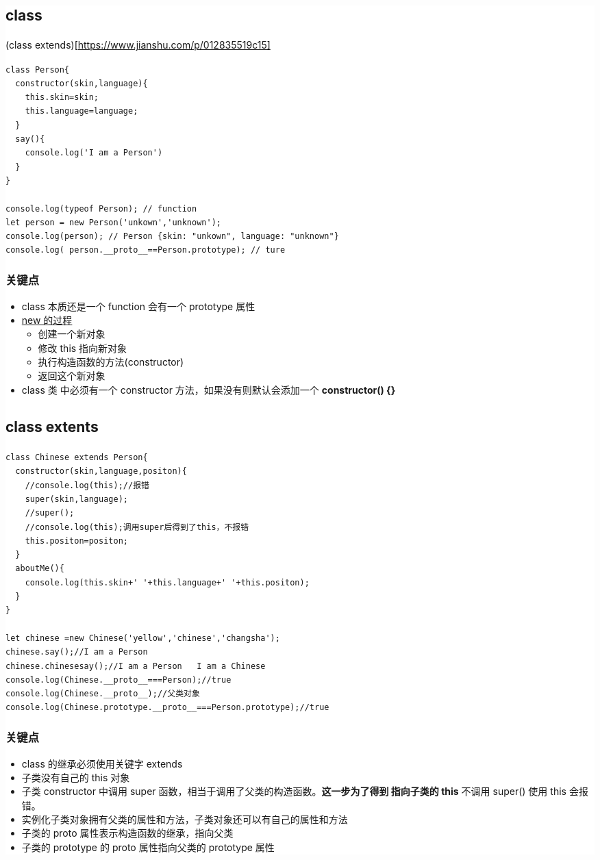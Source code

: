 ## class
(class extends)[https://www.jianshu.com/p/012835519c15]
```
class Person{
  constructor(skin,language){
    this.skin=skin;
    this.language=language;
  }
  say(){
    console.log('I am a Person')
  }
}

console.log(typeof Person); // function
let person = new Person('unkown','unknown');
console.log(person); // Person {skin: "unkown", language: "unknown"}
console.log( person.__proto__==Person.prototype); // ture
```
### 关键点
- class 本质还是一个 function 会有一个 prototype 属性
- [new 的过程](prototype#new-关键字)
  - 创建一个新对象
  - 修改 this 指向新对象
  - 执行构造函数的方法(constructor)
  - 返回这个新对象
- class 类 中必须有一个 constructor 方法，如果没有则默认会添加一个 **constructor() {}**

## class extents
```
class Chinese extends Person{
  constructor(skin,language,positon){
    //console.log(this);//报错
    super(skin,language);
    //super();
    //console.log(this);调用super后得到了this，不报错
    this.positon=positon;
  }
  aboutMe(){
    console.log(this.skin+' '+this.language+' '+this.positon);
  }
}

let chinese =new Chinese('yellow','chinese','changsha');
chinese.say();//I am a Person
chinese.chinesesay();//I am a Person   I am a Chinese
console.log(Chinese.__proto__===Person);//true 
console.log(Chinese.__proto__);//父类对象
console.log(Chinese.prototype.__proto__===Person.prototype);//true
```
### 关键点
- class 的继承必须使用关键字 extends
- 子类没有自己的 this 对象
- 子类 constructor 中调用 super 函数，相当于调用了父类的构造函数。**这一步为了得到 指向子类的 this** 不调用 super() 使用 this 会报错。
- 实例化子类对象拥有父类的属性和方法，子类对象还可以有自己的属性和方法 
- 子类的 proto 属性表示构造函数的继承，指向父类
- 子类的 prototype 的 proto 属性指向父类的 prototype 属性
